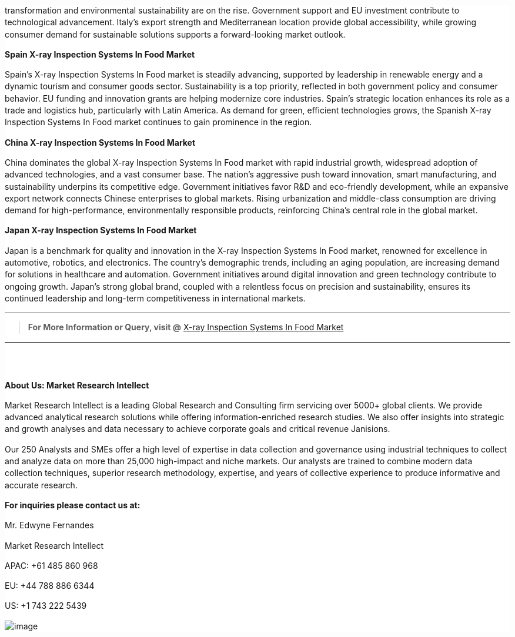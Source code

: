 transformation and environmental sustainability are on the rise. Government support and EU investment contribute to technological advancement. Italy&rsquo;s export strength and Mediterranean location provide global accessibility, while growing consumer demand for sustainable solutions supports a forward-looking market outlook.</p><p class="" data-start="4424" data-end="4975"><strong data-start="4424" data-end="4445">Spain X-ray Inspection Systems In Food Market</strong></p><p class="" data-start="4424" data-end="4975">Spain&rsquo;s X-ray Inspection Systems In Food market is steadily advancing, supported by leadership in renewable energy and a dynamic tourism and consumer goods sector. Sustainability is a top priority, reflected in both government policy and consumer behavior. EU funding and innovation grants are helping modernize core industries. Spain&rsquo;s strategic location enhances its role as a trade and logistics hub, particularly with Latin America. As demand for green, efficient technologies grows, the Spanish X-ray Inspection Systems In Food market continues to gain prominence in the region.</p><p class="" data-start="4977" data-end="5589"><strong data-start="4977" data-end="4998">China X-ray Inspection Systems In Food Market</strong></p><p class="" data-start="4977" data-end="5589">China dominates the global X-ray Inspection Systems In Food market with rapid industrial growth, widespread adoption of advanced technologies, and a vast consumer base. The nation&rsquo;s aggressive push toward innovation, smart manufacturing, and sustainability underpins its competitive edge. Government initiatives favor R&amp;D and eco-friendly development, while an expansive export network connects Chinese enterprises to global markets. Rising urbanization and middle-class consumption are driving demand for high-performance, environmentally responsible products, reinforcing China&rsquo;s central role in the global market.</p><p class="" data-start="5591" data-end="6162"><strong data-start="5591" data-end="5612">Japan X-ray Inspection Systems In Food Market</strong></p><p class="" data-start="5591" data-end="6162">Japan is a benchmark for quality and innovation in the X-ray Inspection Systems In Food market, renowned for excellence in automotive, robotics, and electronics. The country&rsquo;s demographic trends, including an aging population, are increasing demand for solutions in healthcare and automation. Government initiatives around digital innovation and green technology contribute to ongoing growth. Japan&rsquo;s strong global brand, coupled with a relentless focus on precision and sustainability, ensures its continued leadership and long-term competitiveness in international markets.</p><hr /><blockquote><p><span class="font-[700]"><strong>For More Information or Query, visit&nbsp;@</strong>&nbsp;</span><span class="font-[700]"><a href="https://www.marketresearchintellect.com/product/x-ray-inspection-systems-in-food-market/?utm_source=Linkedin&utm_medium=027" target="_blank" data-tracking-control-name="article-ssr-frontend-pulse_little-text-block" data-tracking-will-navigate="" data-test-link="">X-ray Inspection Systems In Food Market</a></span></p></blockquote><hr /><h3>&nbsp;</h3><p><strong><span class="font-[700]">About Us: Market Research Intellect</span></strong></p><p><span class="">Market Research Intellect is a leading Global Research and Consulting firm servicing over 5000+ global clients. We provide advanced analytical research solutions while offering information-enriched research studies.&nbsp;</span>We also offer insights into strategic and growth analyses and data necessary to achieve corporate goals and critical revenue Janisions.</p><p><span class="">Our 250 Analysts and SMEs offer a high level of expertise in data collection and governance using industrial techniques to collect and analyze data on more than 25,000 high-impact and niche markets. Our analysts are trained to combine modern data collection techniques, superior research methodology, expertise, and years of collective experience to produce informative and accurate research.</span></p><p><strong>For inquiries please contact us at:</strong></p><p>Mr. Edwyne Fernandes</p><p>Market Research Intellect</p><p>APAC: +61 485 860 968</p><p>EU: +44 788 886 6344</p><p>US: +1 743 222 5439</p>
![image](https://github.com/user-attachments/assets/e3ab91f1-68de-456c-9024-5373876b103a)
